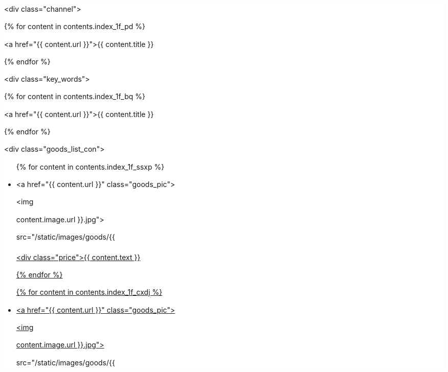 <div class="channel">

{% for content in contents.index_1f_pd %}

<a href="{{ content.url }}">{{ content.title }}</a>

{% endfor %}

</div>

<div class="key_words">

{% for content in contents.index_1f_bq %}

<a href="{{ content.url }}">{{ content.title }}</a>

{% endfor %}

</div>

</div>

<div class="goods_list_con">

<ul v-show="f1_tab===1" class="goods_list fl">

{% for content in contents.index_1f_ssxp %}

<li>

<a href="{{ content.url }}" class="goods_pic">



<img

content.image.url }}.jpg"></a>

src="/static/images/goods/{{

<h4><a href="{{ content.url }}" title="{{

content.title }}">{{ content.title }}</a></h4>

<div class="price">{{ content.text }}</div>

</li>

{% endfor %}

</ul>

<ul v-show="f1_tab===2" class="goods_list fl">

{% for content in contents.index_1f_cxdj %}

<li>

<a href="{{ content.url }}" class="goods_pic">

<img

content.image.url }}.jpg"></a>

src="/static/images/goods/{{

